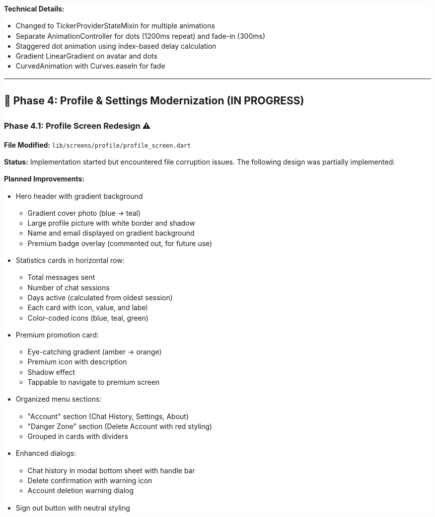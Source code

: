 **Technical Details:**

- Changed to TickerProviderStateMixin for multiple animations
- Separate AnimationController for dots (1200ms repeat) and fade-in (300ms)
- Staggered dot animation using index-based delay calculation
- Gradient LinearGradient on avatar and dots
- CurvedAnimation with Curves.easeIn for fade

---

## 🔄 Phase 4: Profile & Settings Modernization (IN PROGRESS)

### Phase 4.1: Profile Screen Redesign ⚠️

**File Modified:** `lib/screens/profile/profile_screen.dart`

**Status:** Implementation started but encountered file corruption issues. The following design was partially implemented:

**Planned Improvements:**

- Hero header with gradient background

  - Gradient cover photo (blue → teal)
  - Large profile picture with white border and shadow
  - Name and email displayed on gradient background
  - Premium badge overlay (commented out, for future use)

- Statistics cards in horizontal row:

  - Total messages sent
  - Number of chat sessions
  - Days active (calculated from oldest session)
  - Each card with icon, value, and label
  - Color-coded icons (blue, teal, green)

- Premium promotion card:

  - Eye-catching gradient (amber → orange)
  - Premium icon with description
  - Shadow effect
  - Tappable to navigate to premium screen

- Organized menu sections:

  - "Account" section (Chat History, Settings, About)
  - "Danger Zone" section (Delete Account with red styling)
  - Grouped in cards with dividers

- Enhanced dialogs:

  - Chat history in modal bottom sheet with handle bar
  - Delete confirmation with warning icon
  - Account deletion warning dialog

- Sign out button with neutral styling
